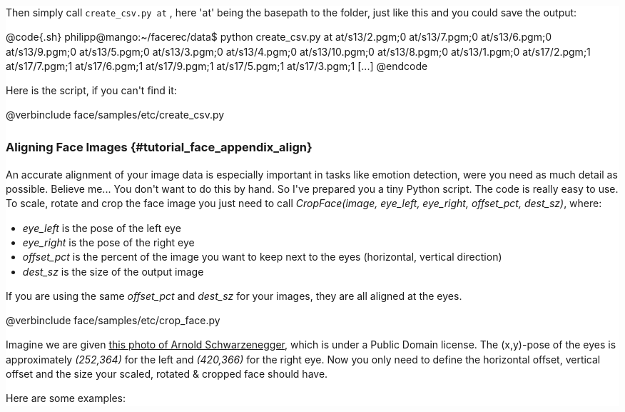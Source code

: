 Then simply call `create_csv.py at` , here 'at' being the basepath to the folder, just like this and you could save the
output:

@code{.sh}
philipp@mango:~/facerec/data$ python create_csv.py at
at/s13/2.pgm;0
at/s13/7.pgm;0
at/s13/6.pgm;0
at/s13/9.pgm;0
at/s13/5.pgm;0
at/s13/3.pgm;0
at/s13/4.pgm;0
at/s13/10.pgm;0
at/s13/8.pgm;0
at/s13/1.pgm;0
at/s17/2.pgm;1
at/s17/7.pgm;1
at/s17/6.pgm;1
at/s17/9.pgm;1
at/s17/5.pgm;1
at/s17/3.pgm;1
[...]
@endcode

Here is the script, if you can't find it:

@verbinclude face/samples/etc/create_csv.py

### Aligning Face Images {#tutorial_face_appendix_align}

An accurate alignment of your image data is especially important in tasks like emotion detection,
were you need as much detail as possible. Believe me... You don't want to do this by hand. So I've
prepared you a tiny Python script. The code is really easy to use. To scale, rotate and crop the
face image you just need to call *CropFace(image, eye_left, eye_right, offset_pct, dest_sz)*,
where:

-   *eye_left* is the pose of the left eye
-   *eye_right* is the pose of the right eye
-   *offset_pct* is the percent of the image you want to keep next to the eyes (horizontal,
    vertical direction)
-   *dest_sz* is the size of the output image

If you are using the same *offset_pct* and *dest_sz* for your images, they are all aligned at the
eyes.

@verbinclude face/samples/etc/crop_face.py

Imagine we are given [this photo of Arnold
Schwarzenegger](http://en.wikipedia.org/wiki/File:Arnold_Schwarzenegger_edit%28ws%29.jpg), which is
under a Public Domain license. The (x,y)-pose of the eyes is approximately *(252,364)* for the
left and *(420,366)* for the right eye. Now you only need to define the horizontal offset, vertical
offset and the size your scaled, rotated & cropped face should have.

Here are some examples:
